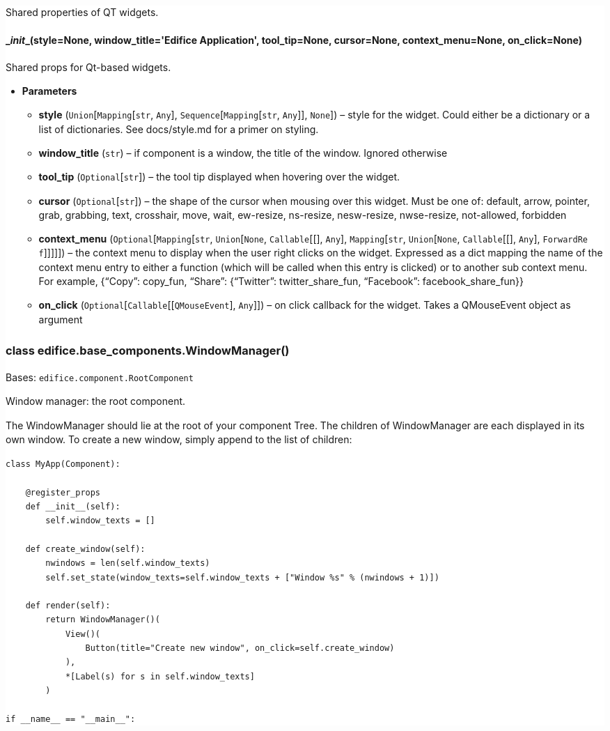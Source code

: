 Shared properties of QT widgets.



#### \__init__(style=None, window_title='Edifice Application', tool_tip=None, cursor=None, context_menu=None, on_click=None)
Shared props for Qt-based widgets.


* **Parameters**

    
    * **style** (`Union`[`Mapping`[`str`, `Any`], `Sequence`[`Mapping`[`str`, `Any`]], `None`]) – style for the widget. Could either be a dictionary or a list of dictionaries.
    See docs/style.md for a primer on styling.


    * **window_title** (`str`) – if component is a window, the title of the window. Ignored otherwise


    * **tool_tip** (`Optional`[`str`]) – the tool tip displayed when hovering over the widget.


    * **cursor** (`Optional`[`str`]) – the shape of the cursor when mousing over this widget. Must be one of:
    default, arrow, pointer, grab, grabbing, text, crosshair, move, wait, ew-resize,
    ns-resize, nesw-resize, nwse-resize, not-allowed, forbidden


    * **context_menu** (`Optional`[`Mapping`[`str`, `Union`[`None`, `Callable`[[], `Any`], `Mapping`[`str`, `Union`[`None`, `Callable`[[], `Any`], `ForwardRef`]]]]]) – the context menu to display when the user right clicks on the widget.
    Expressed as a dict mapping the name of the context menu entry to either a function
    (which will be called when this entry is clicked) or to another sub context menu.
    For example, {“Copy”: copy_fun, “Share”: {“Twitter”: twitter_share_fun, “Facebook”: facebook_share_fun}}


    * **on_click** (`Optional`[`Callable`[[`QMouseEvent`], `Any`]]) – on click callback for the widget. Takes a QMouseEvent object as argument



### class edifice.base_components.WindowManager()
Bases: `edifice.component.RootComponent`

Window manager: the root component.

The WindowManager should lie at the root of your component Tree.
The children of WindowManager are each displayed in its own window.
To create a new window, simply append to the list of children:

```
class MyApp(Component):

    @register_props
    def __init__(self):
        self.window_texts = []

    def create_window(self):
        nwindows = len(self.window_texts)
        self.set_state(window_texts=self.window_texts + ["Window %s" % (nwindows + 1)])

    def render(self):
        return WindowManager()(
            View()(
                Button(title="Create new window", on_click=self.create_window)
            ),
            *[Label(s) for s in self.window_texts]
        )

if __name__ == "__main__":
```
